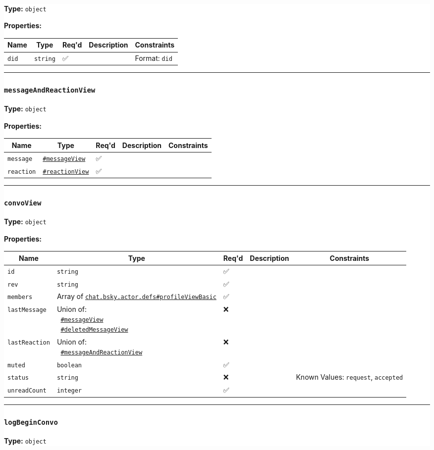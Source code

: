 **Type:** `object`

**Properties:**

| Name | Type | Req'd  | Description | Constraints |
|------|------|----------|-------------|-------------|
| `did` | `string` | ✅  |  | Format: `did` |

---

<a name="messageandreactionview"></a>
### `messageAndReactionView`

**Type:** `object`

**Properties:**

| Name | Type | Req'd  | Description | Constraints |
|------|------|----------|-------------|-------------|
| `message` | [`#messageView`](#messageview) | ✅  |  |  |
| `reaction` | [`#reactionView`](#reactionview) | ✅  |  |  |

---

<a name="convoview"></a>
### `convoView`

**Type:** `object`

**Properties:**

| Name | Type | Req'd  | Description | Constraints |
|------|------|----------|-------------|-------------|
| `id` | `string` | ✅  |  |  |
| `rev` | `string` | ✅  |  |  |
| `members` | Array of [`chat.bsky.actor.defs#profileViewBasic`](/lexicons/chat/bsky/actor/chat-bsky-actor-defs#profileviewbasic) | ✅  |  |  |
| `lastMessage` | Union of:<br/>&nbsp;&nbsp;[`#messageView`](#messageview)<br/>&nbsp;&nbsp;[`#deletedMessageView`](#deletedmessageview) | ❌  |  |  |
| `lastReaction` | Union of:<br/>&nbsp;&nbsp;[`#messageAndReactionView`](#messageandreactionview) | ❌  |  |  |
| `muted` | `boolean` | ✅  |  |  |
| `status` | `string` | ❌  |  | Known Values: `request`, `accepted` |
| `unreadCount` | `integer` | ✅  |  |  |

---

<a name="logbeginconvo"></a>
### `logBeginConvo`

**Type:** `object`
